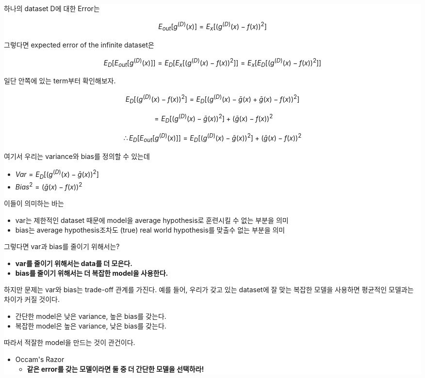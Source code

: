 하나의 dataset D에 대한 Error는

$$E_{out}[g^{(D)}(x)] = E_x[(g^{(D)}(x) - f(x))^2]$$

그렇다면 expected error of the infinite dataset은

$$E_D [E_{out}[g^{(D)}(x)] ] = E_D [E_x[(g^{(D)}(x) - f(x))^2]] = E_x [E_D[(g^{(D)}(x) - f(x))^2]]$$

일단 안쪽에 있는 term부터 확인해보자.

$$E_D[(g^{(D)}(x) - f(x))^2] = E_D [( g^{(D)}(x) - \bar{g}(x) + \bar{g}(x)  -  f(x) )^2]$$

$$= E_D [(g^{(D)}(x) - \bar{g}(x) )^2] + (\bar{g}(x)  -  f(x))^2$$

$$\therefore E_D [E_{out}[g^{(D)}(x)] ]  = E_D [(g^{(D)}(x) - \bar{g}(x) )^2] + (\bar{g}(x)  -  f(x))^2 $$

여기서 우리는 variance와 bias를 정의할 수 있는데
- $Var = E_D [(g^{(D)}(x) - \bar{g}(x) )^2]$
- $Bias^2 = (\bar{g}(x)  -  f(x))^2$

이들이 의미하는 바는
- var는 제한적인 dataset 때문에 model을 average hypothesis로 훈련시킬 수 없는 부분을 의미
- bias는 average hypothesis조차도 (true) real world hypothesis를 맞출수 없는 부분을 의미

그렇다면 var과 bias를 줄이기 위해서는?
- **var를 줄이기 위해서는 data를 더 모은다.**
- **bias를 줄이기 위해서는 더 복잡한 model을 사용한다.**

하지만 문제는 var와 bias는 trade-off 관계를 가진다. 예를 들어, 우리가 갖고 있는 dataset에 잘 맞는 복잡한 모델을 사용하면 평균적인 모델과는 차이가 커질 것이다.
- 간단한 model은 낮은 variance, 높은 bias를 갖는다.
- 복잡한 model은 높은 variance, 낮은 bias를 갖는다.

따라서 적잘한 model을 만드는 것이 관건이다.

- Occam's Razor
  - **같은 error를 갖는 모델이라면 둘 중 더 간단한 모델을 선택하라!**